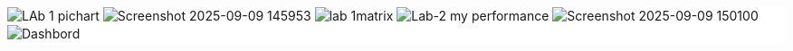 <img width="1911" height="1034" alt="LAb 1  pichart" src="https://github.com/user-attachments/assets/e5d2d8ac-65dd-49a2-a5a0-5a54011cd119" />
<img width="1875" height="976" alt="Screenshot 2025-09-09 145953" src="https://github.com/user-attachments/assets/aee13226-d9ec-489a-9c69-be1ae4d607fd" />
<img width="1917" height="1023" alt="lab 1matrix " src="https://github.com/user-attachments/assets/2213a18d-24b1-46f1-8b54-80ddba656142" />
<img width="1334" height="755" alt="Lab-2 my performance " src="https://github.com/user-attachments/assets/3319deb5-e895-4117-a494-31f8af87f587" />
<img width="1428" height="745" alt="Screenshot 2025-09-09 150100" src="https://github.com/user-attachments/assets/a9fcc5b9-8f31-4b23-9ea8-f5a4210a45bf" />
<img width="1919" height="1013" alt="Dashbord " src="https://github.com/user-attachments/assets/f139b060-5346-4845-83e3-d0c8f27b9794" />
